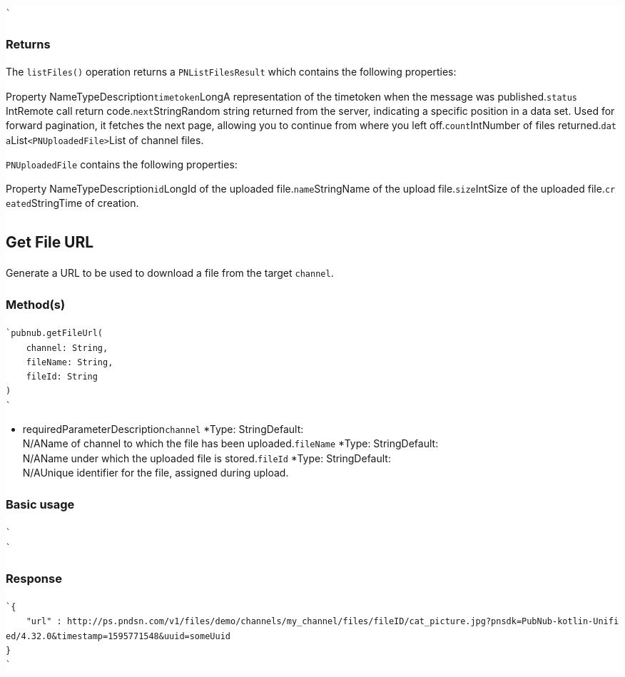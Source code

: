 ```
`
```

### Returns[​](#returns-1)

The `listFiles()` operation returns a `PNListFilesResult` which contains the following properties:

Property NameTypeDescription`timetoken`LongA representation of the timetoken when the message was published.`status`IntRemote call return code.`next`StringRandom string returned from the server, indicating a specific position in a data set. Used for forward pagination, it fetches the next page, allowing you to continue from where you left off.`count`IntNumber of files returned.`data`List`<PNUploadedFile>`List of channel files.

`PNUploadedFile` contains the following properties:

Property NameTypeDescription`id`LongId of the uploaded file.`name`StringName of the upload file.`size`IntSize of the uploaded file.`created`StringTime of creation.

## Get File URL[​](#get-file-url)

Generate a URL to be used to download a file from the target `channel`.

### Method(s)[​](#methods-2)

```
`pubnub.getFileUrl(  
    channel: String,  
    fileName: String,  
    fileId: String  
)  
`
```

*  requiredParameterDescription`channel` *Type: StringDefault:  
N/AName of channel to which the file has been uploaded.`fileName` *Type: StringDefault:  
N/AName under which the uploaded file is stored.`fileId` *Type: StringDefault:  
N/AUnique identifier for the file, assigned during upload.

### Basic usage[​](#basic-usage-2)

```
`  
`
```

### Response[​](#response-2)

```
`{  
    "url" : http://ps.pndsn.com/v1/files/demo/channels/my_channel/files/fileID/cat_picture.jpg?pnsdk=PubNub-kotlin-Unified/4.32.0&timestamp=1595771548&uuid=someUuid  
}  
`
```
